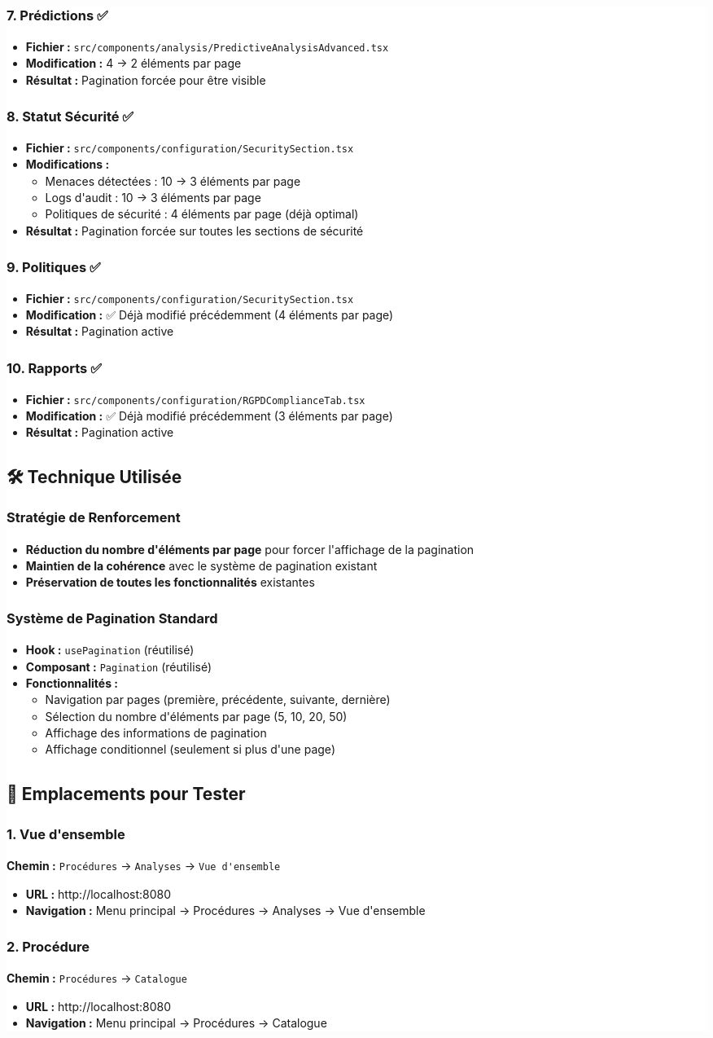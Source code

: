 ### 7. Prédictions ✅
- **Fichier :** `src/components/analysis/PredictiveAnalysisAdvanced.tsx`
- **Modification :** 4 → 2 éléments par page
- **Résultat :** Pagination forcée pour être visible

### 8. Statut Sécurité ✅
- **Fichier :** `src/components/configuration/SecuritySection.tsx`
- **Modifications :**
  - Menaces détectées : 10 → 3 éléments par page
  - Logs d'audit : 10 → 3 éléments par page
  - Politiques de sécurité : 4 éléments par page (déjà optimal)
- **Résultat :** Pagination forcée sur toutes les sections de sécurité

### 9. Politiques ✅
- **Fichier :** `src/components/configuration/SecuritySection.tsx`
- **Modification :** ✅ Déjà modifié précédemment (4 éléments par page)
- **Résultat :** Pagination active

### 10. Rapports ✅
- **Fichier :** `src/components/configuration/RGPDComplianceTab.tsx`
- **Modification :** ✅ Déjà modifié précédemment (3 éléments par page)
- **Résultat :** Pagination active

## 🛠️ Technique Utilisée

### Stratégie de Renforcement
- **Réduction du nombre d'éléments par page** pour forcer l'affichage de la pagination
- **Maintien de la cohérence** avec le système de pagination existant
- **Préservation de toutes les fonctionnalités** existantes

### Système de Pagination Standard
- **Hook :** `usePagination` (réutilisé)
- **Composant :** `Pagination` (réutilisé)
- **Fonctionnalités :**
  - Navigation par pages (première, précédente, suivante, dernière)
  - Sélection du nombre d'éléments par page (5, 10, 20, 50)
  - Affichage des informations de pagination
  - Affichage conditionnel (seulement si plus d'une page)

## 📍 Emplacements pour Tester

### 1. Vue d'ensemble
**Chemin :** `Procédures` → `Analyses` → `Vue d'ensemble`
- **URL :** http://localhost:8080
- **Navigation :** Menu principal → Procédures → Analyses → Vue d'ensemble

### 2. Procédure
**Chemin :** `Procédures` → `Catalogue`
- **URL :** http://localhost:8080
- **Navigation :** Menu principal → Procédures → Catalogue
